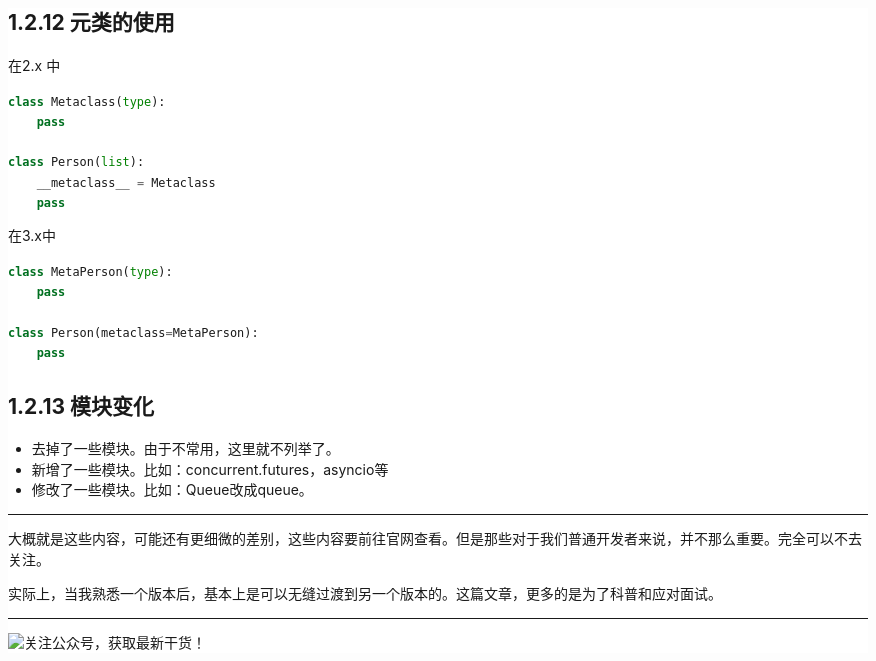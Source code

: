 ## 1.2.12 元类的使用

在2.x 中
```python
class Metaclass(type):
    pass

class Person(list):
    __metaclass__ = Metaclass 
    pass
```

在3.x中
```python
class MetaPerson(type):
    pass

class Person(metaclass=MetaPerson):
    pass
```

## 1.2.13 模块变化

- 去掉了一些模块。由于不常用，这里就不列举了。
- 新增了一些模块。比如：concurrent.futures，asyncio等
- 修改了一些模块。比如：Queue改成queue。

----

大概就是这些内容，可能还有更细微的差别，这些内容要前往官网查看。但是那些对于我们普通开发者来说，并不那么重要。完全可以不去关注。

实际上，当我熟悉一个版本后，基本上是可以无缝过渡到另一个版本的。这篇文章，更多的是为了科普和应对面试。

----
![关注公众号，获取最新干货！](https://ws1.sinaimg.cn/large/8f640247gy1fyi60fxos4j20u00a8tdz.jpg)
